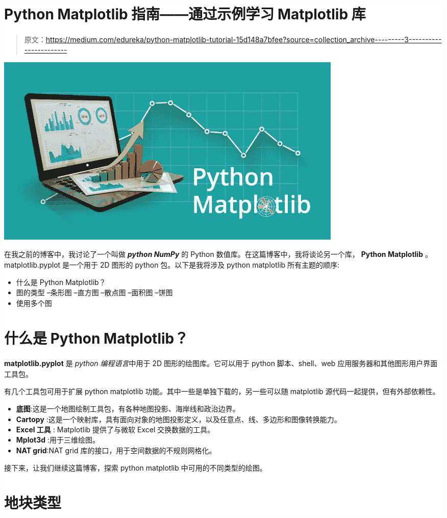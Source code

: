 # Python Matplotlib 指南——通过示例学习 Matplotlib 库

> 原文：<https://medium.com/edureka/python-matplotlib-tutorial-15d148a7bfee?source=collection_archive---------3----------------------->

![](img/d037980c45374f6d2a9f74c291692772.png)

在我之前的博客中，我讨论了一个叫做 ***python NumPy*** 的 Python 数值库。在这篇博客中，我将谈论另一个库， **Python Matplotlib** 。matplotlib.pyplot 是一个用于 2D 图形的 python 包。以下是我将涉及 python matplotlib 所有主题的顺序:

*   什么是 Python Matplotlib？
*   图的类型
    –条形图
    –直方图
    –散点图
    –面积图
    –饼图
*   使用多个图

# 什么是 Python Matplotlib？

**matplotlib.pyplot** 是 *python 编程语言*中用于 2D 图形的绘图库。它可以用于 python 脚本、shell、web 应用服务器和其他图形用户界面工具包。

有几个工具包可用于扩展 python matplotlib 功能。其中一些是单独下载的，另一些可以随 matplotlib 源代码一起提供，但有外部依赖性。

*   **底图**:这是一个地图绘制工具包，有各种地图投影、海岸线和政治边界。
*   **Cartopy** :这是一个映射库，具有面向对象的地图投影定义，以及任意点、线、多边形和图像转换能力。
*   **Excel 工具** : Matplotlib 提供了与微软 Excel 交换数据的工具。
*   **Mplot3d** :用于三维绘图。
*   **NAT grid**:NAT grid 库的接口，用于空间数据的不规则网格化。

接下来，让我们继续这篇博客，探索 python matplotlib 中可用的不同类型的绘图。

# 地块类型
